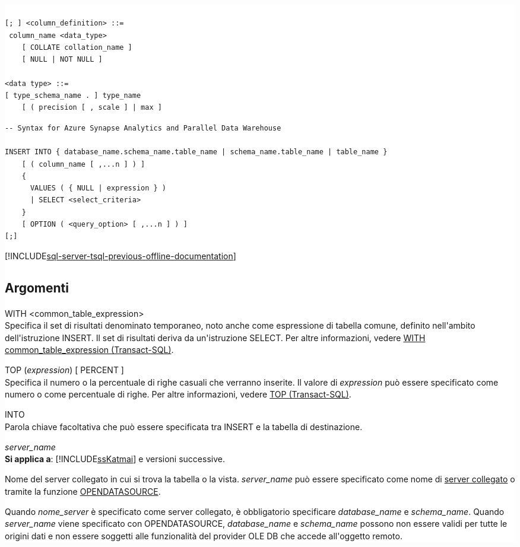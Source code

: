 ```syntaxsql
  
[; ] <column_definition> ::=  
 column_name <data_type>  
    [ COLLATE collation_name ]  
    [ NULL | NOT NULL ]  
  
<data type> ::=   
[ type_schema_name . ] type_name   
    [ ( precision [ , scale ] | max ]  
```  
  
```syntaxsql
-- Syntax for Azure Synapse Analytics and Parallel Data Warehouse  

INSERT INTO { database_name.schema_name.table_name | schema_name.table_name | table_name }
    [ ( column_name [ ,...n ] ) ]  
    {   
      VALUES ( { NULL | expression } )  
      | SELECT <select_criteria>  
    }  
    [ OPTION ( <query_option> [ ,...n ] ) ]  
[;]  
```  
  
[!INCLUDE[sql-server-tsql-previous-offline-documentation](../../includes/sql-server-tsql-previous-offline-documentation.md)]

## <a name="arguments"></a>Argomenti
 WITH \<common_table_expression>  
 Specifica il set di risultati denominato temporaneo, noto anche come espressione di tabella comune, definito nell'ambito dell'istruzione INSERT. Il set di risultati deriva da un'istruzione SELECT. Per altre informazioni, vedere [WITH common_table_expression &#40;Transact-SQL&#41;](../../t-sql/queries/with-common-table-expression-transact-sql.md).  
  
 TOP (*expression*) [ PERCENT ]  
 Specifica il numero o la percentuale di righe casuali che verranno inserite. Il valore di *expression* può essere specificato come numero o come percentuale di righe. Per altre informazioni, vedere [TOP &#40;Transact-SQL&#41;](../../t-sql/queries/top-transact-sql.md).  
  
 INTO  
 Parola chiave facoltativa che può essere specificata tra INSERT e la tabella di destinazione.  
  
 *server_name*  
 **Si applica a**: [!INCLUDE[ssKatmai](../../includes/sskatmai-md.md)] e versioni successive.  
  
 Nome del server collegato in cui si trova la tabella o la vista. *server_name* può essere specificato come nome di [server collegato](../../relational-databases/system-stored-procedures/sp-addlinkedserver-transact-sql.md) o tramite la funzione [OPENDATASOURCE](../../t-sql/functions/opendatasource-transact-sql.md).  
  
 Quando *nome_server* è specificato come server collegato, è obbligatorio specificare *database_name* e *schema_name*. Quando *server_name* viene specificato con OPENDATASOURCE, *database_name* e *schema_name* possono non essere validi per tutte le origini dati e non essere soggetti alle funzionalità del provider OLE DB che accede all'oggetto remoto.  
  